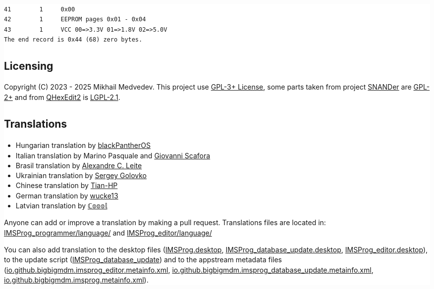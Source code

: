 ```
41        1     0x00
42        1     EEPROM pages 0x01 - 0x04
43        1     VCC 00=>3.3V 01=>1.8V 02=>5.0V
The end record is 0x44 (68) zero bytes.
```
## Licensing

Copyright (C) 2023 - 2025 Mikhail Medvedev. 
This project use [GPL-3+ License](https://www.gnu.org/licenses/gpl-3.0.html), 
some parts taken from project [SNANDer](https://github.com/McMCCRU/SNANDer/commits?author=McMCCRU) 
are [GPL-2+](https://www.gnu.org/licenses/old-licenses/gpl-2.0.html) and from 
[QHexEdit2](https://github.com/Simsys/qhexedit2) is [LGPL-2.1](https://www.gnu.org/licenses/old-licenses/lgpl-2.1.html). 

## Translations

- Hungarian translation by [blackPantherOS](https://github.com/blackPantherOS)
- Italian translation by Marino Pasquale and [Giovanni Scafora](https://github.com/giovanni69)
- Brasil translation by [Alexandre C. Leite](https://github.com/alexandrecleite)
- Ukrainian translation by [Sergey Golovko](https://github.com/cappelikan)
- Chinese translation by [Tian-HP](https://github.com/Tian-HP)
- German translation by [wucke13](https://github.com/wucke13)
- Latvian translation by [ℂ𝕠𝕠𝕠𝕝](https://github.com/Coool)

Anyone can add or improve a translation by making a pull request.
Translations files are located in: [IMSProg_programmer/language/](https://github.com/bigbigmdm/IMSProg/tree/main/IMSProg_programmer/language) and [IMSProg_editor/language/](https://github.com/bigbigmdm/IMSProg/tree/main/IMSProg_editor/language)

You can also add translation to the desktop files ([IMSProg.desktop](https://github.com/bigbigmdm/IMSProg/blob/main/IMSProg_programmer/other/IMSProg.desktop),
 [IMSProg_database_update.desktop](https://github.com/bigbigmdm/IMSProg/blob/main/IMSProg_programmer/other/IMSProg_database_update.desktop), 
  [IMSProg_editor.desktop](https://github.com/bigbigmdm/IMSProg/blob/main/IMSProg_editor/other/IMSProg_editor.desktop)),
 to the update script ([IMSProg_database_update](https://github.com/bigbigmdm/IMSProg/blob/main/IMSProg_programmer/other/IMSProg_database_update)) 
 and to the appstream metadata files ([io.github.bigbigmdm.imsprog_editor.metainfo.xml](https://github.com/bigbigmdm/IMSProg/blob/main/IMSProg_editor/other/io.github.bigbigmdm.imsprog_editor.metainfo.xml), 
[io.github.bigbigmdm.imsprog_database_update.metainfo.xml](https://github.com/bigbigmdm/IMSProg/blob/main/IMSProg_programmer/other/io.github.bigbigmdm.imsprog_database_update.metainfo.xml), 
[io.github.bigbigmdm.imsprog.metainfo.xml](https://github.com/bigbigmdm/IMSProg/blob/main/IMSProg_programmer/other/io.github.bigbigmdm.imsprog.metainfo.xml)).
